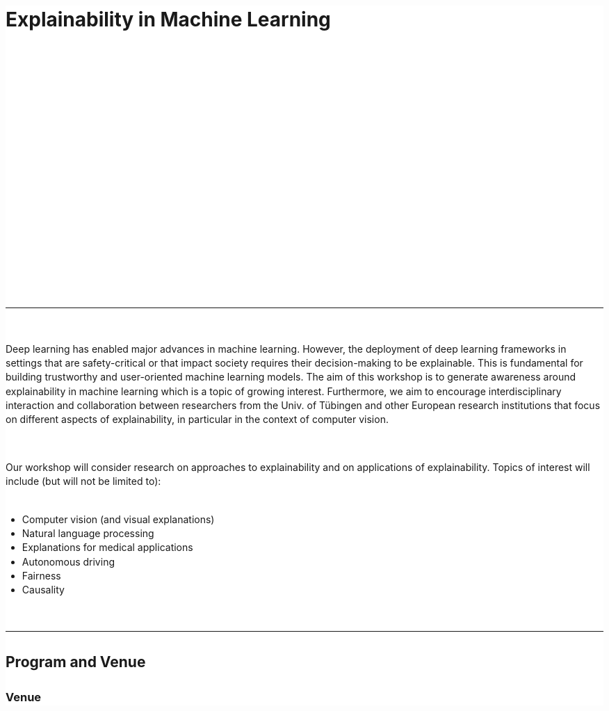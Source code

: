 <div class="w-full h-full bg-cover bg-center" style="height: 400px; background-repeat: no-repeat; background-position: center; background-image: url(https://c.pxhere.com/photos/b8/4b/autumn_t_bingen_nature_fall_leaves_southern_germany_october_colorful_fall_color-845134.jpg!d);">
        <div class="flex items-center justify-center h-full w-full" style="height:100%; vertical-align: middle;">
            <div class="text-center" >
                <h1 class="text-white" style="vertical-align: middle;">Explainability in Machine Learning  </h1>
<p style="text-align: center; color: white"><b> March 28-29th, 2023  |  Alte Aula, Tübingen, Germany </b></p>
                     </div>
        </div>
    </div>

[//]: # ()
[//]: # (# Explainability in Machine Learning )

[//]: # (<p style="text-align: center;"><b> March 28-29th, 2023  |  Alte Aula, Tübingen, Germany </b></p>)

<br/>
<div class="mb-8 flex flex-col items-center">

<div class="bg-purple-500 h-2 w-8 mb-2 mt-2">


</div>
</div>


___

<br/>

Deep learning has enabled major advances in machine learning. However, the deployment of deep learning frameworks in settings that are safety-critical or that impact society requires their decision-making to be explainable. This is fundamental for building trustworthy and user-oriented machine learning models. The aim of this workshop is to generate awareness around explainability in machine learning which is a topic of growing interest. Furthermore, we aim to encourage interdisciplinary interaction and collaboration between researchers from the Univ. of Tübingen and other European research institutions that focus on different aspects of explainability, in particular in the context of computer vision.

<br/>

Our workshop will consider research on approaches to explainability and on applications of explainability. Topics of interest will include (but will not be limited to):<br/>
<br/>
* Computer vision (and visual explanations)
* Natural language processing
* Explanations for medical applications
* Autonomous driving
* Fairness
* Causality

<br/>

___

## Program and Venue

### Venue

